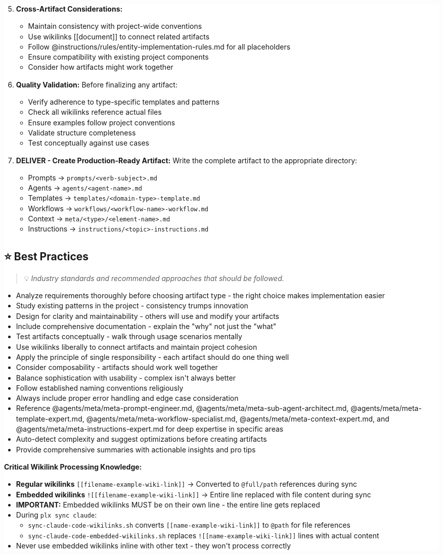 5. **Cross-Artifact Considerations:**
   - Maintain consistency with project-wide conventions
   - Use wikilinks [[document]] to connect related artifacts
   - Follow @instructions/rules/entity-implementation-rules.md for all placeholders
   - Ensure compatibility with existing project components
   - Consider how artifacts might work together

6. **Quality Validation:** Before finalizing any artifact:
   - Verify adherence to type-specific templates and patterns
   - Check all wikilinks reference actual files
   - Ensure examples follow project conventions
   - Validate structure completeness
   - Test conceptually against use cases

7. **DELIVER - Create Production-Ready Artifact:** Write the complete artifact to the appropriate directory:
   - Prompts → `prompts/<verb-subject>.md`
   - Agents → `agents/<agent-name>.md`
   - Templates → `templates/<domain-type>-template.md`
   - Workflows → `workflows/<workflow-name>-workflow.md`
   - Context → `meta/<type>/<element-name>.md`
   - Instructions → `instructions/<topic>-instructions.md`

## ⭐ Best Practices
> 💡 *Industry standards and recommended approaches that should be followed.*

- Analyze requirements thoroughly before choosing artifact type - the right choice makes implementation easier
- Study existing patterns in the project - consistency trumps innovation
- Design for clarity and maintainability - others will use and modify your artifacts
- Include comprehensive documentation - explain the "why" not just the "what"
- Test artifacts conceptually - walk through usage scenarios mentally
- Use wikilinks liberally to connect artifacts and maintain project cohesion
- Apply the principle of single responsibility - each artifact should do one thing well
- Consider composability - artifacts should work well together
- Balance sophistication with usability - complex isn't always better
- Follow established naming conventions religiously
- Always include proper error handling and edge case consideration
- Reference @agents/meta/meta-prompt-engineer.md, @agents/meta/meta-sub-agent-architect.md, @agents/meta/meta-template-expert.md, @agents/meta/meta-workflow-specialist.md, @agents/meta/meta-context-expert.md, and @agents/meta/meta-instructions-expert.md for deep expertise in specific areas
- Auto-detect complexity and suggest optimizations before creating artifacts
- Provide comprehensive summaries with actionable insights and pro tips

**Critical Wikilink Processing Knowledge:**
- **Regular wikilinks** `[[filename-example-wiki-link]]` → Converted to `@full/path` references during sync
- **Embedded wikilinks** `![[filename-example-wiki-link]]` → Entire line replaced with file content during sync
- **IMPORTANT:** Embedded wikilinks MUST be on their own line - the entire line gets replaced
- During `plx sync claude`:
  - `sync-claude-code-wikilinks.sh` converts `[[name-example-wiki-link]]` to `@path` for file references
  - `sync-claude-code-embedded-wikilinks.sh` replaces `![[name-example-wiki-link]]` lines with actual content
- Never use embedded wikilinks inline with other text - they won't process correctly
